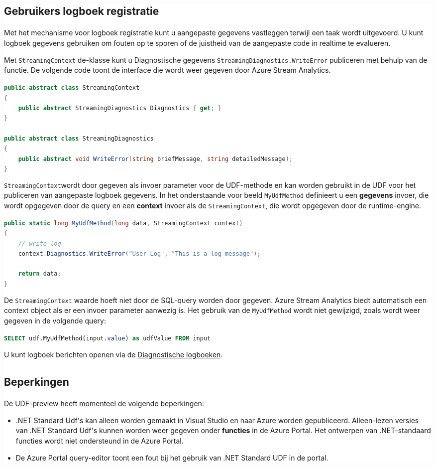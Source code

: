 ## <a name="user-logging"></a>Gebruikers logboek registratie
Met het mechanisme voor logboek registratie kunt u aangepaste gegevens vastleggen terwijl een taak wordt uitgevoerd. U kunt logboek gegevens gebruiken om fouten op te sporen of de juistheid van de aangepaste code in realtime te evalueren.

Met `StreamingContext` de-klasse kunt u Diagnostische gegevens `StreamingDiagnostics.WriteError` publiceren met behulp van de functie. De volgende code toont de interface die wordt weer gegeven door Azure Stream Analytics.

```csharp
public abstract class StreamingContext
{
    public abstract StreamingDiagnostics Diagnostics { get; }
}

public abstract class StreamingDiagnostics
{
    public abstract void WriteError(string briefMessage, string detailedMessage);
}
```

`StreamingContext`wordt door gegeven als invoer parameter voor de UDF-methode en kan worden gebruikt in de UDF voor het publiceren van aangepaste logboek gegevens. In het onderstaande voor beeld `MyUdfMethod` definieert u een **gegevens** invoer, die wordt opgegeven door de query en een **context** invoer als de `StreamingContext`, die wordt opgegeven door de runtime-engine. 

```csharp
public static long MyUdfMethod(long data, StreamingContext context)
{
    // write log
    context.Diagnostics.WriteError("User Log", "This is a log message");
    
    return data;
}
```

De `StreamingContext` waarde hoeft niet door de SQL-query worden door gegeven. Azure Stream Analytics biedt automatisch een context object als er een invoer parameter aanwezig is. Het gebruik van de `MyUdfMethod` wordt niet gewijzigd, zoals wordt weer gegeven in de volgende query:

```sql
SELECT udf.MyUdfMethod(input.value) as udfValue FROM input
```

U kunt logboek berichten openen via de [Diagnostische logboeken](data-errors.md).

## <a name="limitations"></a>Beperkingen
De UDF-preview heeft momenteel de volgende beperkingen:

* .NET Standard Udf's kan alleen worden gemaakt in Visual Studio en naar Azure worden gepubliceerd. Alleen-lezen versies van .NET Standard Udf's kunnen worden weer gegeven onder **functies** in de Azure Portal. Het ontwerpen van .NET-standaard functies wordt niet ondersteund in de Azure Portal.

* De Azure Portal query-editor toont een fout bij het gebruik van .NET Standard UDF in de portal. 
